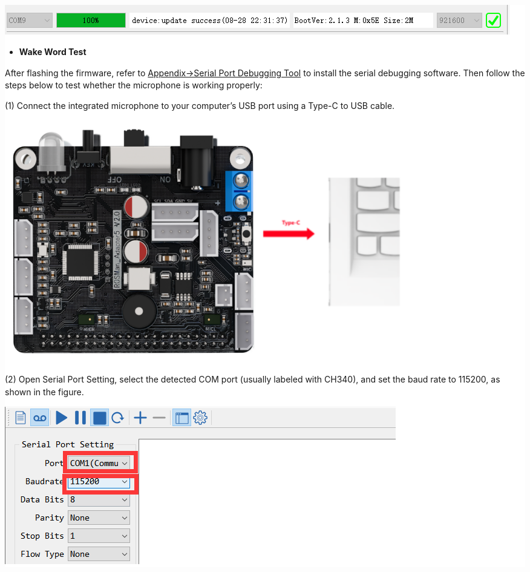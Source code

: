 <img src="../_static/media/chapter_11/section_1/02/media/image6.png" class="common_img" />

*   **Wake Word Test**

After flashing the firmware, refer to [Appendix->Serial Port Debugging Tool]() to install the serial debugging software. Then follow the steps below to test whether the microphone is working properly:

(1) Connect the integrated microphone to your computer’s USB port using a Type-C to USB cable.

<img src="../_static/media/chapter_11/section_1/02/media/image1.png" class="common_img" width="700px" />

(2) Open Serial Port Setting, select the detected COM port (usually labeled with CH340), and set the baud rate to 115200, as shown in the figure.

<img src="../_static/media/chapter_11/section_1/02/media/image7.png" class="common_img" />
